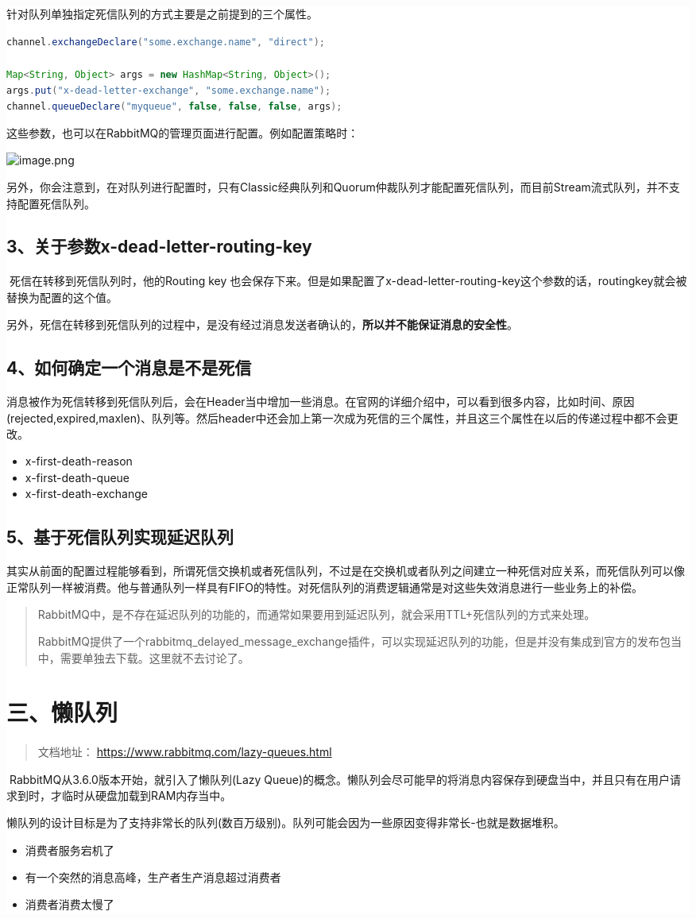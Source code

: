 针对队列单独指定死信队列的方式主要是之前提到的三个属性。

```java
channel.exchangeDeclare("some.exchange.name", "direct");

Map<String, Object> args = new HashMap<String, Object>();
args.put("x-dead-letter-exchange", "some.exchange.name");
channel.queueDeclare("myqueue", false, false, false, args);
```

这些参数，也可以在RabbitMQ的管理页面进行配置。例如配置策略时：

![image.png](https://note.youdao.com/yws/res/9677/WEBRESOURCE5ff47e399e8076d4f69c47898bb41c55)

​	另外，你会注意到，在对队列进行配置时，只有Classic经典队列和Quorum仲裁队列才能配置死信队列，而目前Stream流式队列，并不支持配置死信队列。

## 3、关于参数x-dead-letter-routing-key

​	死信在转移到死信队列时，他的Routing key 也会保存下来。但是如果配置了x-dead-letter-routing-key这个参数的话，routingkey就会被替换为配置的这个值。

​	另外，死信在转移到死信队列的过程中，是没有经过消息发送者确认的，**所以并不能保证消息的安全性**。

## 4、如何确定一个消息是不是死信

​	消息被作为死信转移到死信队列后，会在Header当中增加一些消息。在官网的详细介绍中，可以看到很多内容，比如时间、原因(rejected,expired,maxlen)、队列等。然后header中还会加上第一次成为死信的三个属性，并且这三个属性在以后的传递过程中都不会更改。

*   x-first-death-reason
*   x-first-death-queue
*   x-first-death-exchange

## 5、基于死信队列实现延迟队列

​	其实从前面的配置过程能够看到，所谓死信交换机或者死信队列，不过是在交换机或者队列之间建立一种死信对应关系，而死信队列可以像正常队列一样被消费。他与普通队列一样具有FIFO的特性。对死信队列的消费逻辑通常是对这些失效消息进行一些业务上的补偿。

> RabbitMQ中，是不存在延迟队列的功能的，而通常如果要用到延迟队列，就会采用TTL+死信队列的方式来处理。
>
> RabbitMQ提供了一个rabbitmq\_delayed\_message\_exchange插件，可以实现延迟队列的功能，但是并没有集成到官方的发布包当中，需要单独去下载。这里就不去讨论了。

# 三、懒队列

> 文档地址： <https://www.rabbitmq.com/lazy-queues.html>

​	RabbitMQ从3.6.0版本开始，就引入了懒队列(Lazy Queue)的概念。懒队列会尽可能早的将消息内容保存到硬盘当中，并且只有在用户请求到时，才临时从硬盘加载到RAM内存当中。

​	懒队列的设计目标是为了支持非常长的队列(数百万级别)。队列可能会因为一些原因变得非常长-也就是数据堆积。

*   消费者服务宕机了

*   有一个突然的消息高峰，生产者生产消息超过消费者

*   消费者消费太慢了
